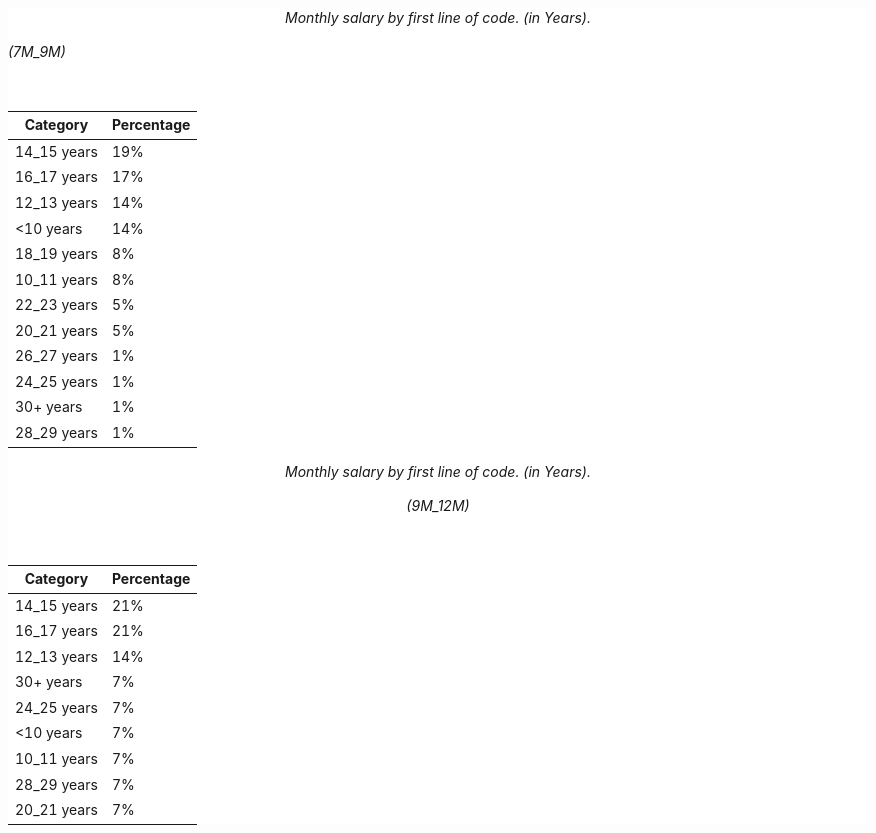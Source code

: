 <p class='table_title' style="text-align: center;"><em>Monthly salary by first line of code. 
 (in Years). 
<p class="table_subtitle">(7M_9M)<p></em></p>
  <br/>
  </div>
</center>

<center>
    <div class='stats_table'>
 <a id="monthly_salary_vs_first_code_6s3y3"></a>

| Category    | Percentage |
| ----------- | ---------- |
| 14_15 years | 19%        |
| 16_17 years | 17%        |
| 12_13 years | 14%        |
| \<10 years  | 14%        |
| 18_19 years | 8%         |
| 10_11 years | 8%         |
| 22_23 years | 5%         |
| 20_21 years | 5%         |
| 26_27 years | 1%         |
| 24_25 years | 1%         |
| 30+ years   | 1%         |
| 28_29 years | 1%         |

<p class='table_title' style="text-align: center;"><em>Monthly salary by first line of code. 
 (in Years). 
<p class="table_subtitle">(9M_12M)<p></em></p>
  <br/>
  </div>
</center>

<center>
    <div class='stats_table'>
 <a id="monthly_salary_vs_first_code_aEPUz"></a>

| Category    | Percentage |
| ----------- | ---------- |
| 14_15 years | 21%        |
| 16_17 years | 21%        |
| 12_13 years | 14%        |
| 30+ years   | 7%         |
| 24_25 years | 7%         |
| \<10 years  | 7%         |
| 10_11 years | 7%         |
| 28_29 years | 7%         |
| 20_21 years | 7%         |

